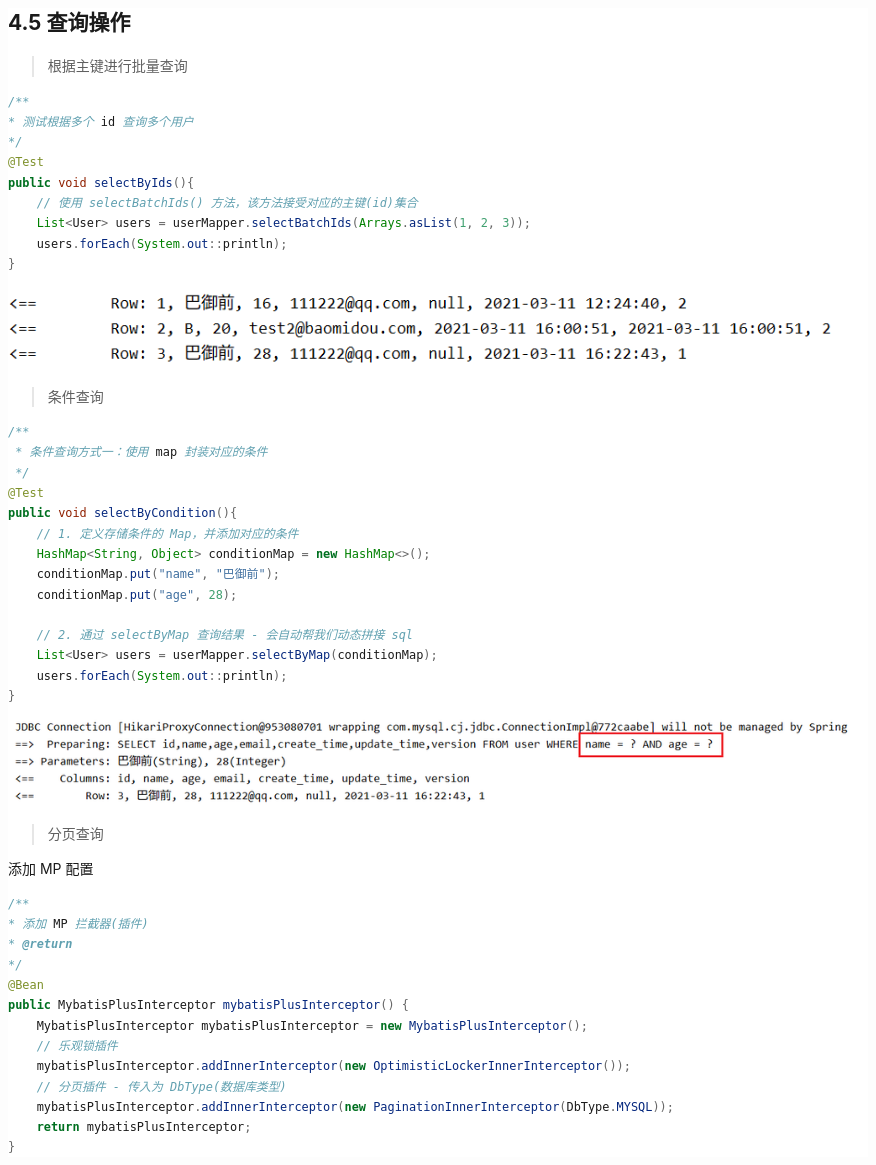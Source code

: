 ## 4.5 查询操作

> 根据主键进行批量查询

```java
/**
* 测试根据多个 id 查询多个用户
*/
@Test
public void selectByIds(){
    // 使用 selectBatchIds() 方法，该方法接受对应的主键(id)集合
    List<User> users = userMapper.selectBatchIds(Arrays.asList(1, 2, 3));
    users.forEach(System.out::println);
}
```

![image-20210312090509910](README.assets/image-20210312090509910.png)

> 条件查询

```java
/**
 * 条件查询方式一：使用 map 封装对应的条件
 */
@Test
public void selectByCondition(){
    // 1. 定义存储条件的 Map，并添加对应的条件
    HashMap<String, Object> conditionMap = new HashMap<>();
    conditionMap.put("name", "巴御前");
    conditionMap.put("age", 28);

    // 2. 通过 selectByMap 查询结果 - 会自动帮我们动态拼接 sql
    List<User> users = userMapper.selectByMap(conditionMap);
    users.forEach(System.out::println);
}
```

![image-20210312091140069](README.assets/image-20210312091140069.png)

> 分页查询

添加 MP 配置

```java
/**
* 添加 MP 拦截器(插件)
* @return
*/
@Bean
public MybatisPlusInterceptor mybatisPlusInterceptor() {
    MybatisPlusInterceptor mybatisPlusInterceptor = new MybatisPlusInterceptor();
    // 乐观锁插件
    mybatisPlusInterceptor.addInnerInterceptor(new OptimisticLockerInnerInterceptor());
    // 分页插件 - 传入为 DbType(数据库类型)
    mybatisPlusInterceptor.addInnerInterceptor(new PaginationInnerInterceptor(DbType.MYSQL));
    return mybatisPlusInterceptor;
}
```